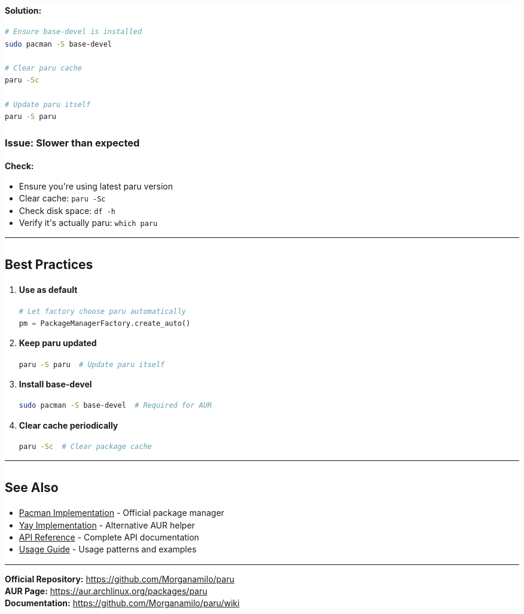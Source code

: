 **Solution:**
```bash
# Ensure base-devel is installed
sudo pacman -S base-devel

# Clear paru cache
paru -Sc

# Update paru itself
paru -S paru
```

### Issue: Slower than expected

**Check:**
- Ensure you're using latest paru version
- Clear cache: `paru -Sc`
- Check disk space: `df -h`
- Verify it's actually paru: `which paru`

---

## Best Practices

1. **Use as default**
   ```python
   # Let factory choose paru automatically
   pm = PackageManagerFactory.create_auto()
   ```

2. **Keep paru updated**
   ```bash
   paru -S paru  # Update paru itself
   ```

3. **Install base-devel**
   ```bash
   sudo pacman -S base-devel  # Required for AUR
   ```

4. **Clear cache periodically**
   ```bash
   paru -Sc  # Clear package cache
   ```

---

## See Also

- [Pacman Implementation](pacman.md) - Official package manager
- [Yay Implementation](yay.md) - Alternative AUR helper
- [API Reference](../api_reference.md) - Complete API documentation
- [Usage Guide](../usage_guide.md) - Usage patterns and examples

---

**Official Repository:** https://github.com/Morganamilo/paru  
**AUR Page:** https://aur.archlinux.org/packages/paru  
**Documentation:** https://github.com/Morganamilo/paru/wiki

